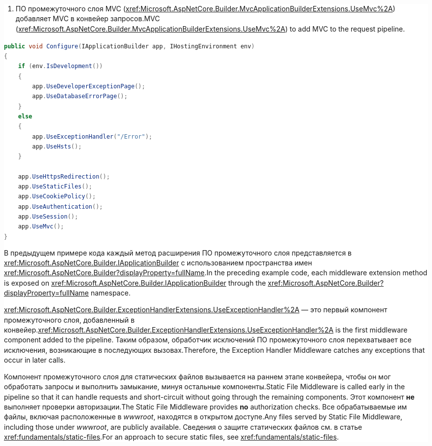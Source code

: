 1. <span data-ttu-id="3b81d-386">ПО промежуточного слоя MVC (<xref:Microsoft.AspNetCore.Builder.MvcApplicationBuilderExtensions.UseMvc%2A>) добавляет MVC в конвейер запросов.</span><span class="sxs-lookup"><span data-stu-id="3b81d-386">MVC (<xref:Microsoft.AspNetCore.Builder.MvcApplicationBuilderExtensions.UseMvc%2A>) to add MVC to the request pipeline.</span></span>

```csharp
public void Configure(IApplicationBuilder app, IHostingEnvironment env)
{
    if (env.IsDevelopment())
    {
        app.UseDeveloperExceptionPage();
        app.UseDatabaseErrorPage();
    }
    else
    {
        app.UseExceptionHandler("/Error");
        app.UseHsts();
    }

    app.UseHttpsRedirection();
    app.UseStaticFiles();
    app.UseCookiePolicy();
    app.UseAuthentication();
    app.UseSession();
    app.UseMvc();
}
```

<span data-ttu-id="3b81d-387">В предыдущем примере кода каждый метод расширения ПО промежуточного слоя представляется в <xref:Microsoft.AspNetCore.Builder.IApplicationBuilder> с использованием пространства имен <xref:Microsoft.AspNetCore.Builder?displayProperty=fullName>.</span><span class="sxs-lookup"><span data-stu-id="3b81d-387">In the preceding example code, each middleware extension method is exposed on <xref:Microsoft.AspNetCore.Builder.IApplicationBuilder> through the <xref:Microsoft.AspNetCore.Builder?displayProperty=fullName> namespace.</span></span>

<span data-ttu-id="3b81d-388"><xref:Microsoft.AspNetCore.Builder.ExceptionHandlerExtensions.UseExceptionHandler%2A> — это первый компонент промежуточного слоя, добавленный в конвейер.</span><span class="sxs-lookup"><span data-stu-id="3b81d-388"><xref:Microsoft.AspNetCore.Builder.ExceptionHandlerExtensions.UseExceptionHandler%2A> is the first middleware component added to the pipeline.</span></span> <span data-ttu-id="3b81d-389">Таким образом, обработчик исключений ПО промежуточного слоя перехватывает все исключения, возникающие в последующих вызовах.</span><span class="sxs-lookup"><span data-stu-id="3b81d-389">Therefore, the Exception Handler Middleware catches any exceptions that occur in later calls.</span></span>

<span data-ttu-id="3b81d-390">Компонент промежуточного слоя для статических файлов вызывается на раннем этапе конвейера, чтобы он мог обработать запросы и выполнить замыкание, минуя остальные компоненты.</span><span class="sxs-lookup"><span data-stu-id="3b81d-390">Static File Middleware is called early in the pipeline so that it can handle requests and short-circuit without going through the remaining components.</span></span> <span data-ttu-id="3b81d-391">Этот компонент **не** выполняет проверки авторизации.</span><span class="sxs-lookup"><span data-stu-id="3b81d-391">The Static File Middleware provides **no** authorization checks.</span></span> <span data-ttu-id="3b81d-392">Все обрабатываемые им файлы, включая расположенные в *wwwroot*, находятся в открытом доступе.</span><span class="sxs-lookup"><span data-stu-id="3b81d-392">Any files served by Static File Middleware, including those under *wwwroot*, are publicly available.</span></span> <span data-ttu-id="3b81d-393">Сведения о защите статических файлов см. в статье <xref:fundamentals/static-files>.</span><span class="sxs-lookup"><span data-stu-id="3b81d-393">For an approach to secure static files, see <xref:fundamentals/static-files>.</span></span>
